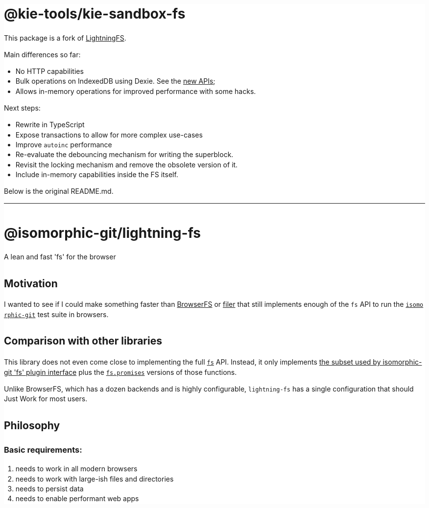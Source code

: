 

# @kie-tools/kie-sandbox-fs

This package is a fork of [LightningFS](https://github.com/isomorphic-git/lightning-fs).

Main differences so far:

- No HTTP capabilities
- Bulk operations on IndexedDB using Dexie. See the [new APIs](./src/index.d.ts);
- Allows in-memory operations for improved performance with some hacks.

Next steps:

- Rewrite in TypeScript
- Expose transactions to allow for more complex use-cases
- Improve `autoinc` performance
- Re-evaluate the debouncing mechanism for writing the superblock.
- Revisit the locking mechanism and remove the obsolete version of it.
- Include in-memory capabilities inside the FS itself.

Below is the original README.md.

---

# @isomorphic-git/lightning-fs

A lean and fast 'fs' for the browser

## Motivation

I wanted to see if I could make something faster than [BrowserFS](https://github.com/jvilk/BrowserFS) or [filer](https://github.com/filerjs/filer) that still implements enough of the `fs` API to run the [`isomorphic-git`](https://github.com/isomorphic-git/isomorphic-git) test suite in browsers.

## Comparison with other libraries

This library does not even come close to implementing the full [`fs`](https://nodejs.org/api/fs.html) API.
Instead, it only implements [the subset used by isomorphic-git 'fs' plugin interface](https://isomorphic-git.org/docs/en/plugin_fs) plus the [`fs.promises`](https://nodejs.org/dist/latest-v10.x/docs/api/fs.html#fs_fs_promises_api) versions of those functions.

Unlike BrowserFS, which has a dozen backends and is highly configurable, `lightning-fs` has a single configuration that should Just Work for most users.

## Philosophy

### Basic requirements:

1. needs to work in all modern browsers
2. needs to work with large-ish files and directories
3. needs to persist data
4. needs to enable performant web apps

